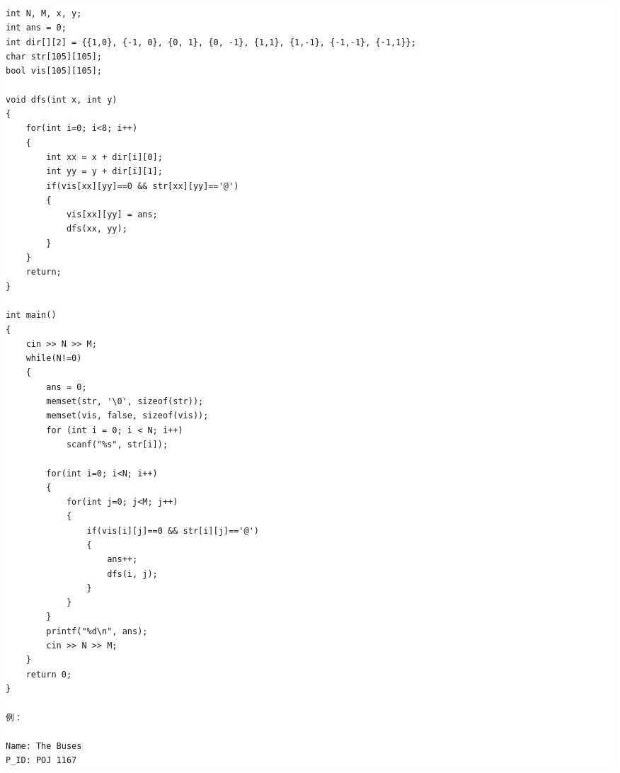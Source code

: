 	int N, M, x, y;
	int ans = 0;
	int dir[][2] = {{1,0}, {-1, 0}, {0, 1}, {0, -1}, {1,1}, {1,-1}, {-1,-1}, {-1,1}};
	char str[105][105];
	bool vis[105][105];
	
	void dfs(int x, int y)
	{
	    for(int i=0; i<8; i++)
	    {
	        int xx = x + dir[i][0];
	        int yy = y + dir[i][1];
	        if(vis[xx][yy]==0 && str[xx][yy]=='@')
	        {
	            vis[xx][yy] = ans;
	            dfs(xx, yy);
	        }
	    }
	    return;
	}
	
	int main()
	{
	    cin >> N >> M;
	    while(N!=0)
	    {
	        ans = 0;
	        memset(str, '\0', sizeof(str));
	        memset(vis, false, sizeof(vis));
	        for (int i = 0; i < N; i++)
	            scanf("%s", str[i]);
	
	        for(int i=0; i<N; i++)
	        {
	            for(int j=0; j<M; j++)
	            {
	                if(vis[i][j]==0 && str[i][j]=='@')
	                {
	                    ans++;
	                    dfs(i, j);
	                }
	            }
	        }
	        printf("%d\n", ans);
	        cin >> N >> M;
	    }
	    return 0;
	}
	
	例：
	
	Name: The Buses 
	P_ID: POJ 1167 	
	